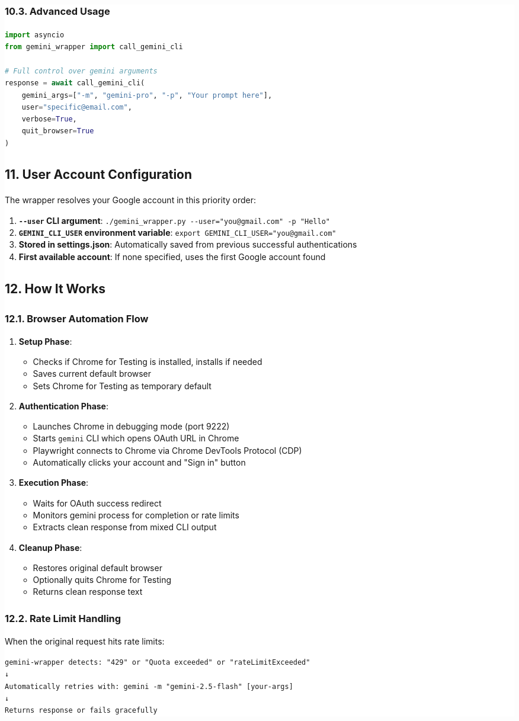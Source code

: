 ### 10.3. Advanced Usage

```python
import asyncio
from gemini_wrapper import call_gemini_cli

# Full control over gemini arguments
response = await call_gemini_cli(
    gemini_args=["-m", "gemini-pro", "-p", "Your prompt here"],
    user="specific@email.com",
    verbose=True,
    quit_browser=True
)
```

## 11. User Account Configuration

The wrapper resolves your Google account in this priority order:

1. **`--user` CLI argument**: `./gemini_wrapper.py --user="you@gmail.com" -p "Hello"`
2. **`GEMINI_CLI_USER` environment variable**: `export GEMINI_CLI_USER="you@gmail.com"`
3. **Stored in settings.json**: Automatically saved from previous successful authentications
4. **First available account**: If none specified, uses the first Google account found

## 12. How It Works

### 12.1. Browser Automation Flow

1. **Setup Phase**:
   - Checks if Chrome for Testing is installed, installs if needed
   - Saves current default browser
   - Sets Chrome for Testing as temporary default

2. **Authentication Phase**:
   - Launches Chrome in debugging mode (port 9222)
   - Starts `gemini` CLI which opens OAuth URL in Chrome
   - Playwright connects to Chrome via Chrome DevTools Protocol (CDP)
   - Automatically clicks your account and "Sign in" button

3. **Execution Phase**:
   - Waits for OAuth success redirect
   - Monitors gemini process for completion or rate limits
   - Extracts clean response from mixed CLI output

4. **Cleanup Phase**:
   - Restores original default browser
   - Optionally quits Chrome for Testing
   - Returns clean response text

### 12.2. Rate Limit Handling

When the original request hits rate limits:
```
gemini-wrapper detects: "429" or "Quota exceeded" or "rateLimitExceeded"
↓
Automatically retries with: gemini -m "gemini-2.5-flash" [your-args]
↓
Returns response or fails gracefully
```
